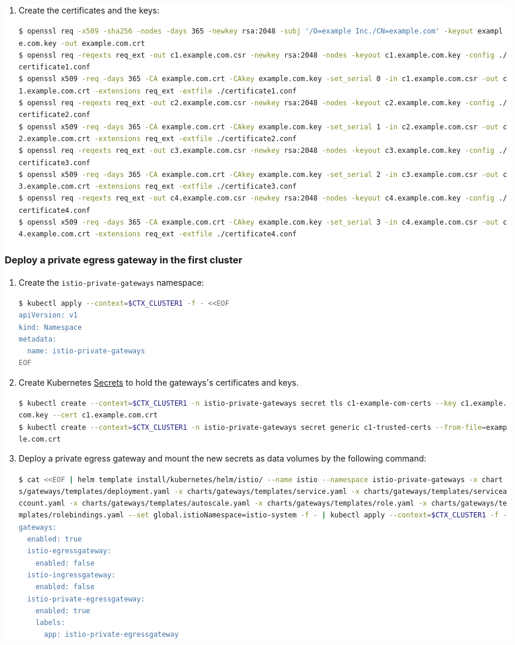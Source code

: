 1.  Create the certificates and the keys:

    ```bash
    $ openssl req -x509 -sha256 -nodes -days 365 -newkey rsa:2048 -subj '/O=example Inc./CN=example.com' -keyout example.com.key -out example.com.crt
    $ openssl req -reqexts req_ext -out c1.example.com.csr -newkey rsa:2048 -nodes -keyout c1.example.com.key -config ./certificate1.conf
    $ openssl x509 -req -days 365 -CA example.com.crt -CAkey example.com.key -set_serial 0 -in c1.example.com.csr -out c1.example.com.crt -extensions req_ext -extfile ./certificate1.conf
    $ openssl req -reqexts req_ext -out c2.example.com.csr -newkey rsa:2048 -nodes -keyout c2.example.com.key -config ./certificate2.conf
    $ openssl x509 -req -days 365 -CA example.com.crt -CAkey example.com.key -set_serial 1 -in c2.example.com.csr -out c2.example.com.crt -extensions req_ext -extfile ./certificate2.conf
    $ openssl req -reqexts req_ext -out c3.example.com.csr -newkey rsa:2048 -nodes -keyout c3.example.com.key -config ./certificate3.conf
    $ openssl x509 -req -days 365 -CA example.com.crt -CAkey example.com.key -set_serial 2 -in c3.example.com.csr -out c3.example.com.crt -extensions req_ext -extfile ./certificate3.conf
    $ openssl req -reqexts req_ext -out c4.example.com.csr -newkey rsa:2048 -nodes -keyout c4.example.com.key -config ./certificate4.conf
    $ openssl x509 -req -days 365 -CA example.com.crt -CAkey example.com.key -set_serial 3 -in c4.example.com.csr -out c4.example.com.crt -extensions req_ext -extfile ./certificate4.conf
    ```

### Deploy a private egress gateway in the first cluster

1.  Create the `istio-private-gateways` namespace:

    ```bash
    $ kubectl apply --context=$CTX_CLUSTER1 -f - <<EOF
    apiVersion: v1
    kind: Namespace
    metadata:
      name: istio-private-gateways
    EOF
    ```

1. Create Kubernetes [Secrets](https://kubernetes.io/docs/concepts/configuration/secret/) to hold the gateways's
   certificates and keys.

    ```bash
    $ kubectl create --context=$CTX_CLUSTER1 -n istio-private-gateways secret tls c1-example-com-certs --key c1.example.com.key --cert c1.example.com.crt
    $ kubectl create --context=$CTX_CLUSTER1 -n istio-private-gateways secret generic c1-trusted-certs --from-file=example.com.crt
    ```

1.  Deploy a private egress gateway and mount the new secrets as data volumes by the following command:

    ```bash
    $ cat <<EOF | helm template install/kubernetes/helm/istio/ --name istio --namespace istio-private-gateways -x charts/gateways/templates/deployment.yaml -x charts/gateways/templates/service.yaml -x charts/gateways/templates/serviceaccount.yaml -x charts/gateways/templates/autoscale.yaml -x charts/gateways/templates/role.yaml -x charts/gateways/templates/rolebindings.yaml --set global.istioNamespace=istio-system -f - | kubectl apply --context=$CTX_CLUSTER1 -f -
    gateways:
      enabled: true
      istio-egressgateway:
        enabled: false
      istio-ingressgateway:
        enabled: false
      istio-private-egressgateway:
        enabled: true
        labels:
          app: istio-private-egressgateway